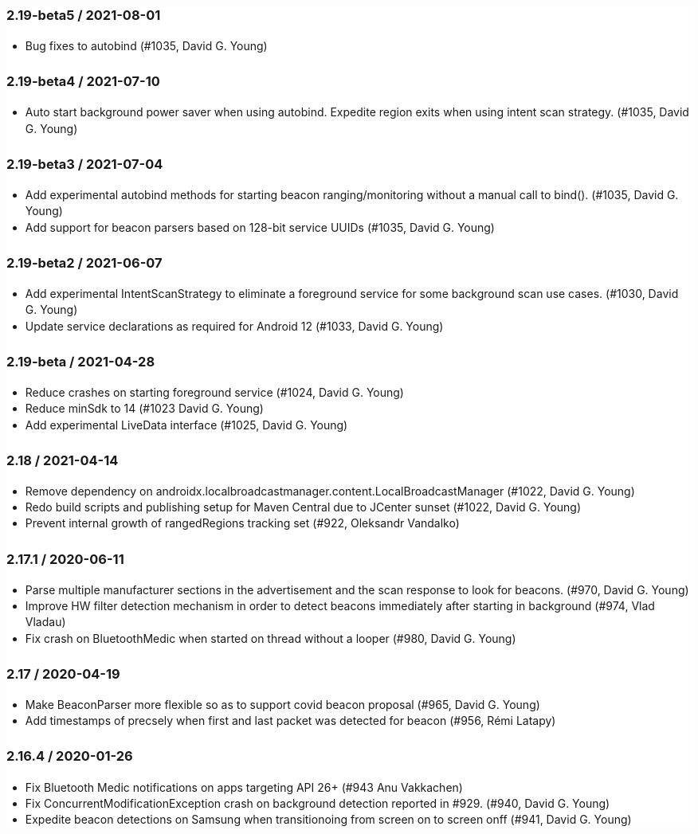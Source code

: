 ### 2.19-beta5 / 2021-08-01

- Bug fixes to autobind (#1035, David G. Young)

### 2.19-beta4 / 2021-07-10

- Auto start background power saver when using autobind.   Expedite region exits when using intent scan strategy.  (#1035, David G. Young)

### 2.19-beta3 / 2021-07-04

- Add experimental autobind methods for starting beacon ranging/monitoring without a manual call to bind(). (#1035, David G. Young)
- Add support for beacon parsers based on 128-bit service UUIDs (#1035, David G. Young)


### 2.19-beta2 / 2021-06-07

- Add experimental IntentScanStrategy to eliminate a foreground service for some background scan use cases. (#1030, David G. Young)
- Update service declarations as required for Android 12 (#1033, David G. Young)

### 2.19-beta / 2021-04-28

- Reduce crashes on starting foreground service (#1024, David G. Young)
- Reduce minSdk to 14 (#1023 David G. Young)
- Add experimental LiveData interface (#1025, David G. Young)

### 2.18 / 2021-04-14

- Remove dependency on androidx.localbroadcastmanager.content.LocalBroadcastManager (#1022, David G. Young)
- Redo build scripts and publishing setup for Maven Central due to JCenter sunset (#1022, David G. Young)
- Prevent internal growth of rangedRegions tracking set  (#922, Oleksandr Vandalko)

### 2.17.1 / 2020-06-11

- Parse multiple manufacturer sections in the advertisement and the scan response to look for beacons.  (#970, David G. Young)
- Improve HW filter detection mechanism in order to detect beacons immediately after starting in background (#974, Vlad Vladau)
- Fix crash on BluetoothMedic when started on thread without a looper (#980, David G. Young)

### 2.17 / 2020-04-19

- Make BeaconParser more flexible so as to support covid beacon proposal (#965, David G. Young)
- Add timestamps of precsely when first and last packet was detected for beacon (#956, Rémi Latapy)

### 2.16.4 / 2020-01-26

- Fix Bluetooth Medic notifications on apps targeting API 26+ (#943 Anu Vakkachen)
- Fix ConcurrentModificationException crash on background detection reported in #929. (#940, David G. Young)
- Expedite beacon detections on Samsung when transitionoing from screen on to screen onff (#941, David G. Young)

